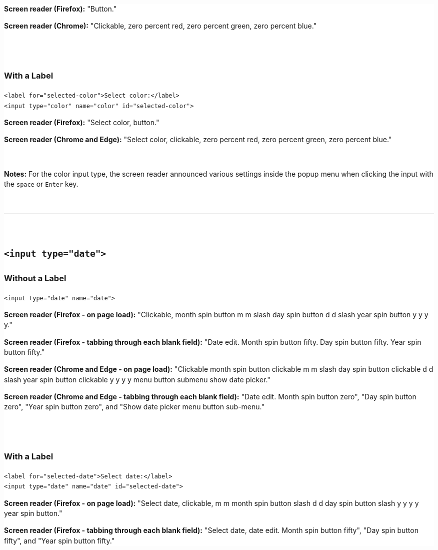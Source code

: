 **Screen reader (Firefox):** "Button."

**Screen reader (Chrome):** "Clickable, zero percent red, zero percent green, zero percent blue."

<br><br>

### With a Label

    <label for="selected-color">Select color:</label>
    <input type="color" name="color" id="selected-color">

**Screen reader (Firefox):** "Select color, button."

**Screen reader (Chrome and Edge):** "Select color, clickable, zero percent red, zero percent green, zero percent blue."

<br>

**Notes:** For the color input type, the screen reader announced various settings inside the popup menu when clicking the input with the `space` or `Enter` key.

<br>
<hr>
<br>

## `<input type="date">`

### Without a Label

    <input type="date" name="date">

**Screen reader (Firefox - on page load):** "Clickable, month spin button m m slash day spin button d d slash year spin button y y y y."

**Screen reader (Firefox - tabbing through each blank field):** "Date edit. Month spin button fifty. Day spin button fifty. Year spin button fifty."

**Screen reader (Chrome and Edge - on page load):** "Clickable month spin button clickable m m slash day spin button clickable d d slash year spin button clickable y y y y menu button submenu show date picker."

**Screen reader (Chrome and Edge - tabbing through each blank field):** "Date edit. Month spin button zero", "Day spin button zero", "Year spin button zero", and "Show date picker menu button sub-menu."

<br><br>

### With a Label

    <label for="selected-date">Select date:</label>
    <input type="date" name="date" id="selected-date">

**Screen reader (Firefox - on page load):** "Select date, clickable, m m month spin button slash d d day spin button slash y y y y year spin button."

**Screen reader (Firefox - tabbing through each blank field):** "Select date, date edit. Month spin button fifty", "Day spin button fifty", and "Year spin button fifty."

